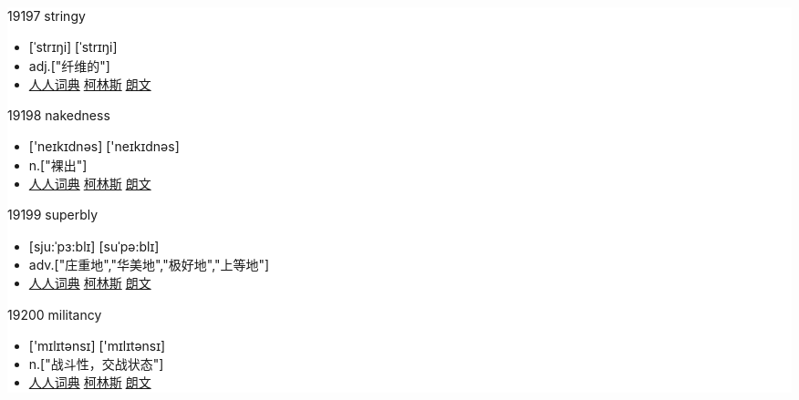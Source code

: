 19197 stringy 
- [ˈstrɪŋi]  [ˈstrɪŋi] 
- adj.["纤维的"]   
- [人人词典](https://www.91dict.com/words?w=stringy) [柯林斯](https://www.collinsdictionary.com/zh/dictionary/english/stringy) [朗文](https://www.ldoceonline.com/dictionary/stringy) 

19198 nakedness 
- ['neɪkɪdnəs]  ['neɪkɪdnəs] 
- n.["裸出"]   
- [人人词典](https://www.91dict.com/words?w=nakedness) [柯林斯](https://www.collinsdictionary.com/zh/dictionary/english/nakedness) [朗文](https://www.ldoceonline.com/dictionary/nakedness) 

19199 superbly 
- [sju:ˈpɜ:blɪ]  [suˈpə:blɪ] 
- adv.["庄重地","华美地","极好地","上等地"]   
- [人人词典](https://www.91dict.com/words?w=superbly) [柯林斯](https://www.collinsdictionary.com/zh/dictionary/english/superbly) [朗文](https://www.ldoceonline.com/dictionary/superbly) 

19200 militancy 
- ['mɪlɪtənsɪ]  ['mɪlɪtənsɪ] 
- n.["战斗性，交战状态"]   
- [人人词典](https://www.91dict.com/words?w=militancy) [柯林斯](https://www.collinsdictionary.com/zh/dictionary/english/militancy) [朗文](https://www.ldoceonline.com/dictionary/militancy) 

